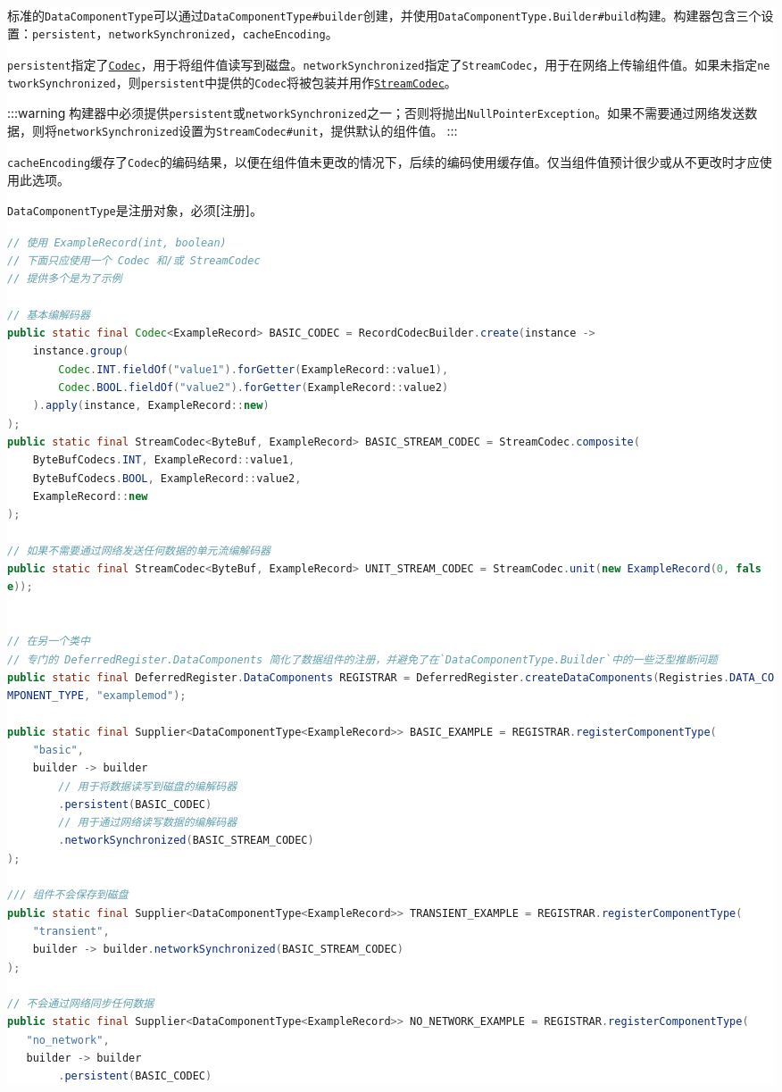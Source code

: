 标准的`DataComponentType`可以通过`DataComponentType#builder`创建，并使用`DataComponentType.Builder#build`构建。构建器包含三个设置：`persistent`，`networkSynchronized`，`cacheEncoding`。

`persistent`指定了[`Codec`][codec]，用于将组件值读写到磁盘。`networkSynchronized`指定了`StreamCodec`，用于在网络上传输组件值。如果未指定`networkSynchronized`，则`persistent`中提供的`Codec`将被包装并用作[`StreamCodec`][streamcodec]。

:::warning
构建器中必须提供`persistent`或`networkSynchronized`之一；否则将抛出`NullPointerException`。如果不需要通过网络发送数据，则将`networkSynchronized`设置为`StreamCodec#unit`，提供默认的组件值。
:::

`cacheEncoding`缓存了`Codec`的编码结果，以便在组件值未更改的情况下，后续的编码使用缓存值。仅当组件值预计很少或从不更改时才应使用此选项。

`DataComponentType`是注册对象，必须[注册]。

```java
// 使用 ExampleRecord(int, boolean)
// 下面只应使用一个 Codec 和/或 StreamCodec
// 提供多个是为了示例

// 基本编解码器
public static final Codec<ExampleRecord> BASIC_CODEC = RecordCodecBuilder.create(instance ->
    instance.group(
        Codec.INT.fieldOf("value1").forGetter(ExampleRecord::value1),
        Codec.BOOL.fieldOf("value2").forGetter(ExampleRecord::value2)
    ).apply(instance, ExampleRecord::new)
);
public static final StreamCodec<ByteBuf, ExampleRecord> BASIC_STREAM_CODEC = StreamCodec.composite(
    ByteBufCodecs.INT, ExampleRecord::value1,
    ByteBufCodecs.BOOL, ExampleRecord::value2,
    ExampleRecord::new
);

// 如果不需要通过网络发送任何数据的单元流编解码器
public static final StreamCodec<ByteBuf, ExampleRecord> UNIT_STREAM_CODEC = StreamCodec.unit(new ExampleRecord(0, false));


// 在另一个类中
// 专门的 DeferredRegister.DataComponents 简化了数据组件的注册，并避免了在`DataComponentType.Builder`中的一些泛型推断问题
public static final DeferredRegister.DataComponents REGISTRAR = DeferredRegister.createDataComponents(Registries.DATA_COMPONENT_TYPE, "examplemod");

public static final Supplier<DataComponentType<ExampleRecord>> BASIC_EXAMPLE = REGISTRAR.registerComponentType(
    "basic",
    builder -> builder
        // 用于将数据读写到磁盘的编解码器
        .persistent(BASIC_CODEC)
        // 用于通过网络读写数据的编解码器
        .networkSynchronized(BASIC_STREAM_CODEC)
);

/// 组件不会保存到磁盘
public static final Supplier<DataComponentType<ExampleRecord>> TRANSIENT_EXAMPLE = REGISTRAR.registerComponentType(
    "transient",
    builder -> builder.networkSynchronized(BASIC_STREAM_CODEC)
);

// 不会通过网络同步任何数据
public static final Supplier<DataComponentType<ExampleRecord>> NO_NETWORK_EXAMPLE = REGISTRAR.registerComponentType(
   "no_network",
   builder -> builder
        .persistent(BASIC_CODEC)
```

[registered]: ../concepts/registries.md
[codec]: ../datastorage/codecs.md
[modbus]: ../concepts/events.md#event-buses
[network]: ../networking/payload.md
[streamcodec]: ../networking/streamcodecs.md